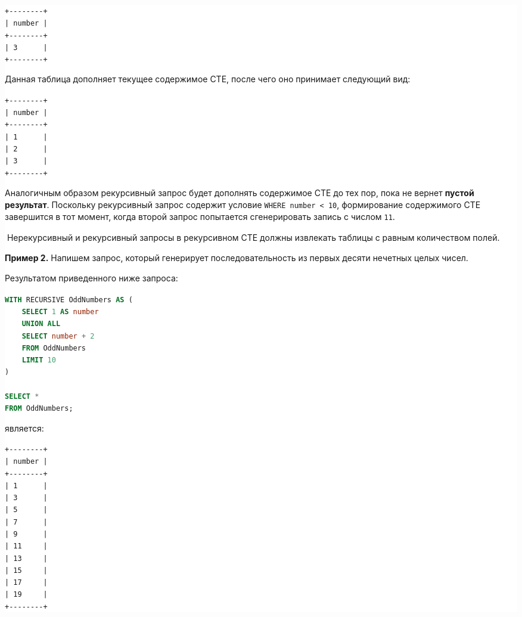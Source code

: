 ```no-highlight
+--------+
| number |
+--------+
| 3      |
+--------+
```

Данная таблица дополняет текущее содержимое CTE, после чего оно принимает следующий вид:

```no-highlight
+--------+
| number |
+--------+
| 1      |
| 2      |
| 3      |
+--------+
```

Аналогичным образом рекурсивный запрос будет дополнять содержимое CTE до тех пор, пока не вернет **пустой результат**. Поскольку рекурсивный запрос содержит условие `WHERE number < 10`, формирование содержимого CTE завершится в тот момент, когда второй запрос попытается сгенерировать запись с числом `11`.

  Нерекурсивный и рекурсивный запросы в рекурсивном CTE должны извлекать таблицы с равным количеством полей.

**Пример 2.** Напишем запрос, который генерирует последовательность из первых десяти нечетных целых чисел.

Результатом приведенного ниже запроса:

```sql
WITH RECURSIVE OddNumbers AS (
    SELECT 1 AS number
    UNION ALL
    SELECT number + 2
    FROM OddNumbers
    LIMIT 10
)

SELECT *
FROM OddNumbers;  
```

является:

```no-highlight
+--------+
| number |
+--------+
| 1      |
| 3      |
| 5      |
| 7      |
| 9      |
| 11     |
| 13     |
| 15     |
| 17     |
| 19     |
+--------+
```
